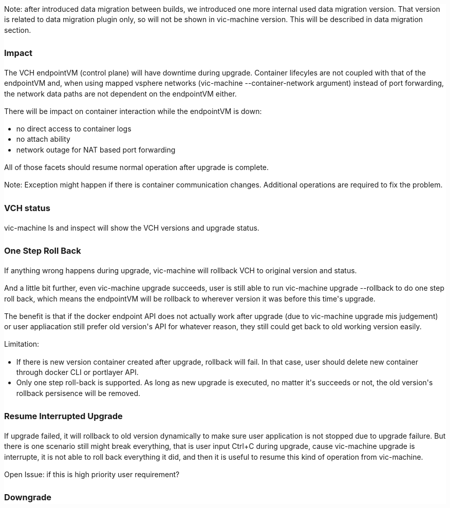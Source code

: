 Note: after introduced data migration between builds, we introduced one more internal used data migration version. That version is related to data migration plugin only, so will not be shown in vic-machine version. This will be described in data migration section.

### Impact

The VCH endpointVM (control plane) will have downtime during upgrade. Container lifecyles are not coupled with that of the endpointVM and, when using mapped vsphere networks (vic-machine --container-network argument) instead of port forwarding, the network data paths are not dependent on the endpointVM either. 

There will be impact on container interaction while the endpointVM is down:

- no direct access to container logs
- no attach ability
- network outage for NAT based port forwarding

All of those facets should resume normal operation after upgrade is complete. 

Note: Exception might happen if there is container communication changes. Additional operations are required to fix the problem.

### VCH status

vic-machine ls and inspect will show the VCH versions and upgrade status.

### One Step Roll Back

If anything wrong happens during upgrade, vic-machine will rollback VCH to original version and status.

And a little bit further, even vic-machine upgrade succeeds, user is still able to run vic-machine upgrade --rollback to do one step roll back, which means the endpointVM will be rollback to wherever version it was before this time's upgrade.

The benefit is that if the docker endpoint API does not actually work after upgrade (due to vic-machine upgrade mis judgement) or user appliacation still prefer old version's API for whatever reason, they still could get back to old working version easily.

Limitation:
- If there is new version container created after upgrade, rollback will fail. In that case, user should delete new container through docker CLI or portlayer API.
- Only one step roll-back is supported. As long as new upgrade is executed, no matter it's succeeds or not, the old version's rollback persisence will be removed.

### Resume Interrupted Upgrade

If upgrade failed, it will rollback to old version dynamically to make sure user application is not stopped due to upgrade failure. But there is one scenario still might break everything, that is user input Ctrl+C during upgrade, cause vic-machine upgrade is interrupte, it is not able to roll back everything it did, and then it is useful to resume this kind of operation from vic-machine. 

Open Issue: if this is high priority user requirement?

### Downgrade
